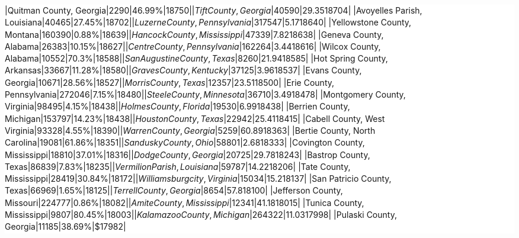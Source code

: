 |Quitman County, Georgia|2290|46.99%|$18750|
|Tift County, Georgia|40590|29.35%|$18704|
|Avoyelles Parish, Louisiana|40465|27.45%|$18702|
|Luzerne County, Pennsylvania|317547|5.17%|$18640|
|Yellowstone County, Montana|160390|0.88%|$18639|
|Hancock County, Mississippi|47339|7.82%|$18638|
|Geneva County, Alabama|26383|10.15%|$18627|
|Centre County, Pennsylvania|162264|3.44%|$18616|
|Wilcox County, Alabama|10552|70.3%|$18588|
|San Augustine County, Texas|8260|21.94%|$18585|
|Hot Spring County, Arkansas|33667|11.28%|$18580|
|Graves County, Kentucky|37125|3.96%|$18537|
|Evans County, Georgia|10671|28.56%|$18527|
|Morris County, Texas|12357|23.51%|$18500|
|Erie County, Pennsylvania|272046|7.15%|$18480|
|Steele County, Minnesota|36710|3.49%|$18478|
|Montgomery County, Virginia|98495|4.15%|$18438|
|Holmes County, Florida|19530|6.99%|$18438|
|Berrien County, Michigan|153797|14.23%|$18438|
|Houston County, Texas|22942|25.41%|$18415|
|Cabell County, West Virginia|93328|4.55%|$18390|
|Warren County, Georgia|5259|60.89%|$18363|
|Bertie County, North Carolina|19081|61.86%|$18351|
|Sandusky County, Ohio|58801|2.68%|$18333|
|Covington County, Mississippi|18810|37.01%|$18316|
|Dodge County, Georgia|20725|29.78%|$18243|
|Bastrop County, Texas|86839|7.83%|$18235|
|Vermilion Parish, Louisiana|59787|14.22%|$18206|
|Tate County, Mississippi|28419|30.84%|$18172|
|Williamsburg city, Virginia|15034|15.2%|$18137|
|San Patricio County, Texas|66969|1.65%|$18125|
|Terrell County, Georgia|8654|57.8%|$18100|
|Jefferson County, Missouri|224777|0.86%|$18082|
|Amite County, Mississippi|12341|41.18%|$18015|
|Tunica County, Mississippi|9807|80.45%|$18003|
|Kalamazoo County, Michigan|264322|11.03%|$17998|
|Pulaski County, Georgia|11185|38.69%|$17982|